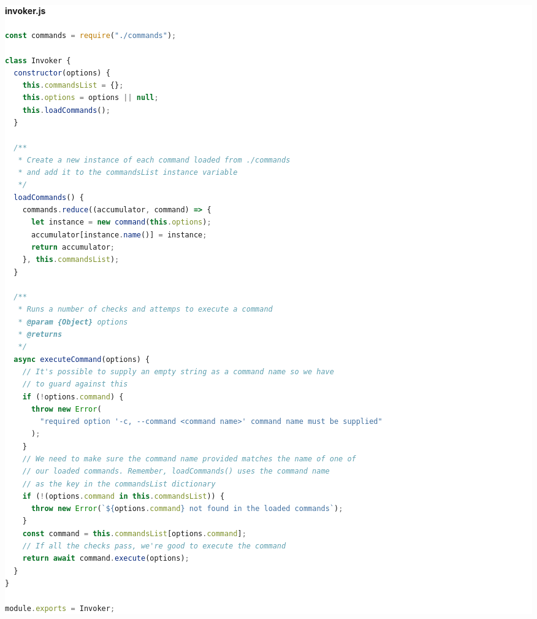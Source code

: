 #### invoker.js

```javascript
const commands = require("./commands");

class Invoker {
  constructor(options) {
    this.commandsList = {};
    this.options = options || null;
    this.loadCommands();
  }

  /**
   * Create a new instance of each command loaded from ./commands
   * and add it to the commandsList instance variable
   */
  loadCommands() {
    commands.reduce((accumulator, command) => {
      let instance = new command(this.options);
      accumulator[instance.name()] = instance;
      return accumulator;
    }, this.commandsList);
  }

  /**
   * Runs a number of checks and attemps to execute a command
   * @param {Object} options
   * @returns
   */
  async executeCommand(options) {
    // It's possible to supply an empty string as a command name so we have
    // to guard against this
    if (!options.command) {
      throw new Error(
        "required option '-c, --command <command name>' command name must be supplied"
      );
    }
    // We need to make sure the command name provided matches the name of one of
    // our loaded commands. Remember, loadCommands() uses the command name
    // as the key in the commandsList dictionary
    if (!(options.command in this.commandsList)) {
      throw new Error(`${options.command} not found in the loaded commands`);
    }
    const command = this.commandsList[options.command];
    // If all the checks pass, we're good to execute the command
    return await command.execute(options);
  }
}

module.exports = Invoker;
```
